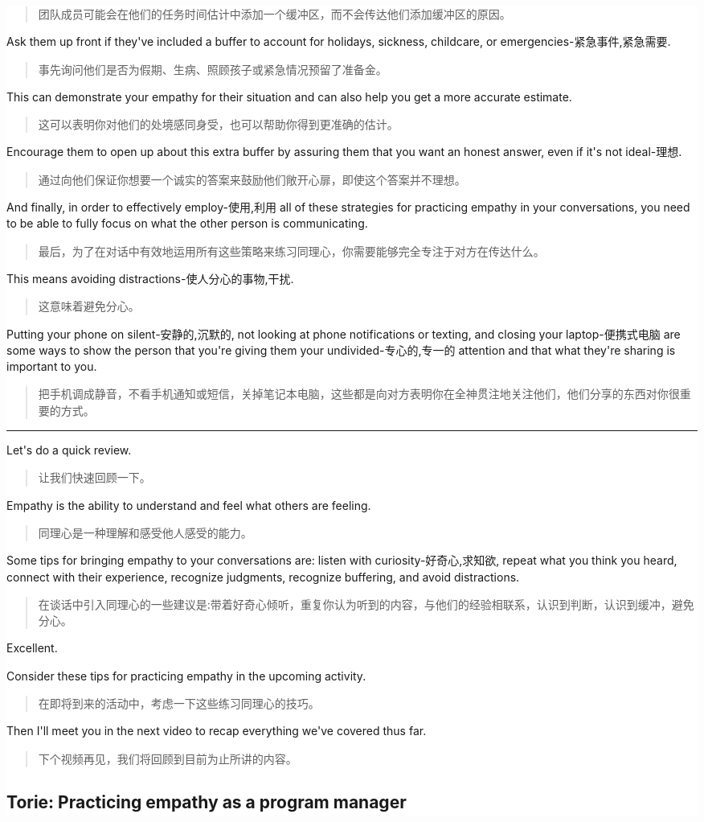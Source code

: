 > 团队成员可能会在他们的任务时间估计中添加一个缓冲区，而不会传达他们添加缓冲区的原因。

Ask them up front if they've included a buffer to account for holidays, sickness, childcare, or emergencies-紧急事件,紧急需要.

> 事先询问他们是否为假期、生病、照顾孩子或紧急情况预留了准备金。

This can demonstrate your empathy for their situation and can also help you get a more accurate estimate.

> 这可以表明你对他们的处境感同身受，也可以帮助你得到更准确的估计。

Encourage them to open up about this extra buffer by assuring them that you want an honest answer, even if it's not ideal-理想.

> 通过向他们保证你想要一个诚实的答案来鼓励他们敞开心扉，即使这个答案并不理想。

And finally, in order to effectively employ-使用,利用 all of these strategies for practicing empathy in your conversations, you need to be able to fully focus on what the other person is communicating.

> 最后，为了在对话中有效地运用所有这些策略来练习同理心，你需要能够完全专注于对方在传达什么。

This means avoiding distractions-使人分心的事物,干扰.

> 这意味着避免分心。

Putting your phone on silent-安静的,沉默的, not looking at phone notifications or texting, and closing your laptop-便携式电脑 are some ways to show the person that you're giving them your undivided-专心的,专一的 attention and that what they're sharing is important to you.

> 把手机调成静音，不看手机通知或短信，关掉笔记本电脑，这些都是向对方表明你在全神贯注地关注他们，他们分享的东西对你很重要的方式。

---

Let's do a quick review.

> 让我们快速回顾一下。

Empathy is the ability to understand and feel what others are feeling.

> 同理心是一种理解和感受他人感受的能力。

Some tips for bringing empathy to your conversations are: listen with curiosity-好奇心,求知欲, repeat what you think you heard, connect with their experience, recognize judgments, recognize buffering, and avoid distractions.

> 在谈话中引入同理心的一些建议是:带着好奇心倾听，重复你认为听到的内容，与他们的经验相联系，认识到判断，认识到缓冲，避免分心。

Excellent.

Consider these tips for practicing empathy in the upcoming activity.

> 在即将到来的活动中，考虑一下这些练习同理心的技巧。

Then I'll meet you in the next video to recap everything we've covered thus far.

> 下个视频再见，我们将回顾到目前为止所讲的内容。



## Torie: Practicing empathy as a program manager
